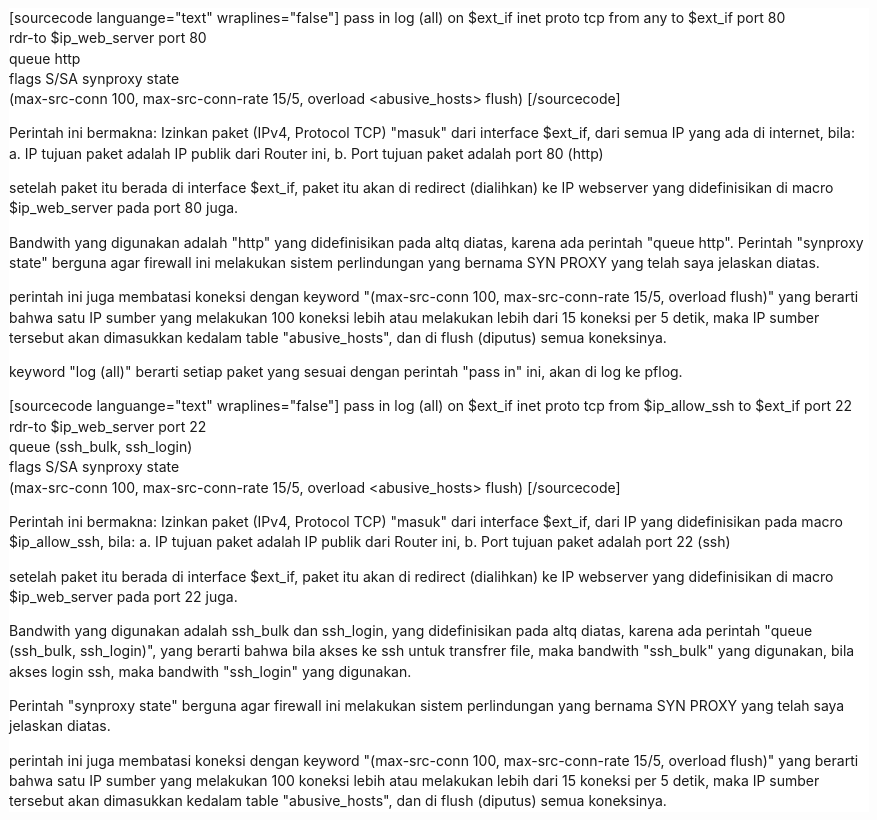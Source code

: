 [sourcecode languange="text" wraplines="false"]
pass in log (all) on $ext_if inet proto tcp from any to $ext_if port 80 \
	rdr-to $ip_web_server port 80 \
	queue http \
	flags S/SA synproxy state \
	(max-src-conn 100, max-src-conn-rate 15/5, overload <abusive_hosts> flush)
[/sourcecode]

Perintah ini bermakna: Izinkan paket (IPv4, Protocol TCP) "masuk" dari interface $ext_if, dari semua IP yang ada di internet, bila:
a. IP tujuan paket adalah IP publik dari Router ini,
b. Port tujuan paket adalah port 80 (http)

setelah paket itu berada di interface $ext_if, paket itu akan di redirect (dialihkan) ke IP webserver yang didefinisikan di macro $ip_web_server pada port 80 juga.

Bandwith yang digunakan adalah "http" yang didefinisikan pada altq diatas, karena ada perintah "queue http". Perintah "synproxy state" berguna agar firewall ini melakukan sistem perlindungan yang bernama SYN PROXY yang telah saya jelaskan diatas.

perintah ini juga membatasi koneksi dengan keyword "(max-src-conn 100, max-src-conn-rate 15/5, overload  flush)" yang berarti bahwa satu IP sumber yang melakukan 100 koneksi lebih atau melakukan lebih dari 15 koneksi per 5 detik, maka IP sumber tersebut akan dimasukkan kedalam table "abusive_hosts", dan di flush (diputus) semua koneksinya.

keyword "log (all)" berarti setiap paket yang sesuai dengan perintah "pass in" ini, akan di log ke pflog.

[sourcecode languange="text" wraplines="false"]
pass in log (all) on $ext_if inet proto tcp from $ip_allow_ssh to $ext_if port 22 \
	rdr-to $ip_web_server port 22 \
	queue (ssh_bulk, ssh_login) \
	flags S/SA synproxy state \
	(max-src-conn 100, max-src-conn-rate 15/5, overload <abusive_hosts> flush)
[/sourcecode]

Perintah ini bermakna: Izinkan paket (IPv4, Protocol TCP) "masuk" dari interface $ext_if, dari IP yang didefinisikan pada macro $ip_allow_ssh, bila: 
a. IP tujuan paket adalah IP publik dari Router ini, 
b. Port tujuan paket adalah port 22 (ssh)

setelah paket itu berada di interface $ext_if, paket itu akan di redirect (dialihkan) ke IP webserver yang didefinisikan di macro $ip_web_server pada port 22 juga. 

Bandwith yang digunakan adalah ssh_bulk dan ssh_login, yang didefinisikan pada altq diatas, karena ada perintah "queue (ssh_bulk, ssh_login)", yang berarti bahwa bila akses ke ssh untuk transfrer file, maka bandwith "ssh_bulk" yang digunakan, bila akses login ssh, maka bandwith "ssh_login" yang digunakan.

Perintah "synproxy state" berguna agar firewall ini melakukan sistem perlindungan yang bernama SYN PROXY yang telah saya jelaskan diatas. 

perintah ini juga membatasi koneksi dengan keyword "(max-src-conn 100, max-src-conn-rate 15/5, overload flush)" yang berarti bahwa satu IP sumber yang melakukan 100 koneksi lebih atau melakukan lebih dari 15 koneksi per 5 detik, maka IP sumber tersebut akan dimasukkan kedalam table "abusive_hosts", dan di flush (diputus) semua koneksinya.
